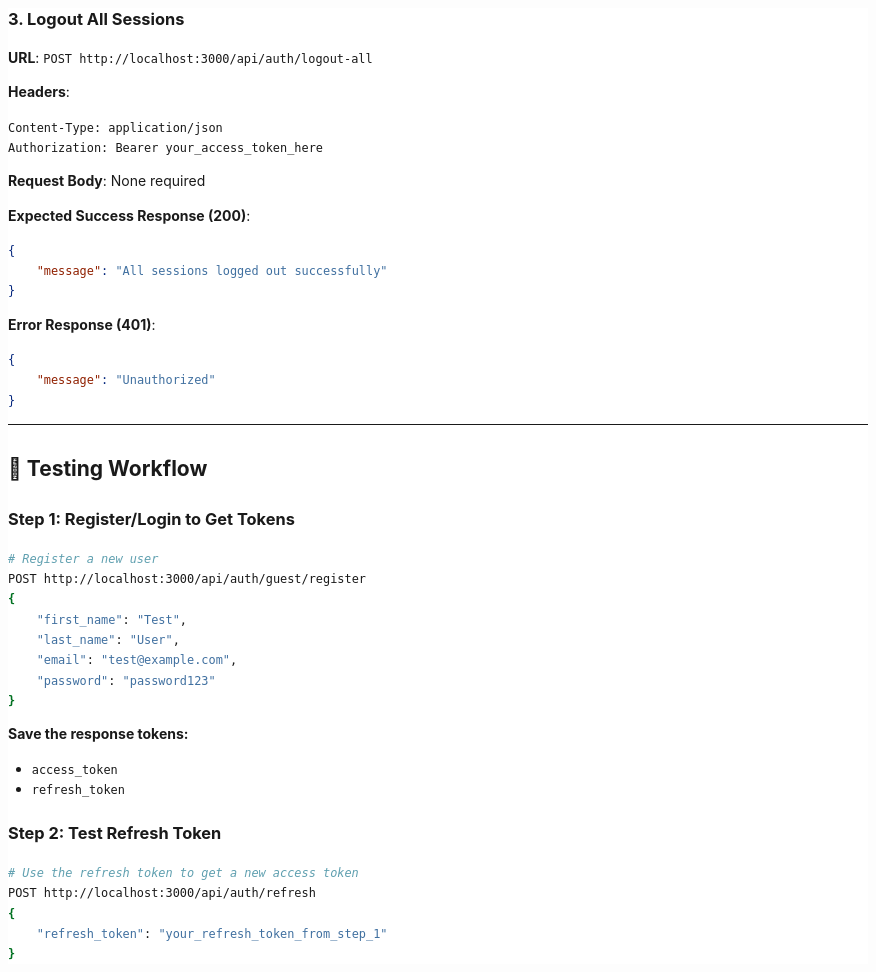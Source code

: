 
### 3. **Logout All Sessions**
**URL**: `POST http://localhost:3000/api/auth/logout-all`

**Headers**:
```
Content-Type: application/json
Authorization: Bearer your_access_token_here
```

**Request Body**: None required

**Expected Success Response (200)**:
```json
{
    "message": "All sessions logged out successfully"
}
```

**Error Response (401)**:
```json
{
    "message": "Unauthorized"
}
```

---

## 🧪 Testing Workflow

### **Step 1: Register/Login to Get Tokens**
```bash
# Register a new user
POST http://localhost:3000/api/auth/guest/register
{
    "first_name": "Test",
    "last_name": "User",
    "email": "test@example.com",
    "password": "password123"
}
```

**Save the response tokens:**
- `access_token`
- `refresh_token`

### **Step 2: Test Refresh Token**
```bash
# Use the refresh token to get a new access token
POST http://localhost:3000/api/auth/refresh
{
    "refresh_token": "your_refresh_token_from_step_1"
}
```
